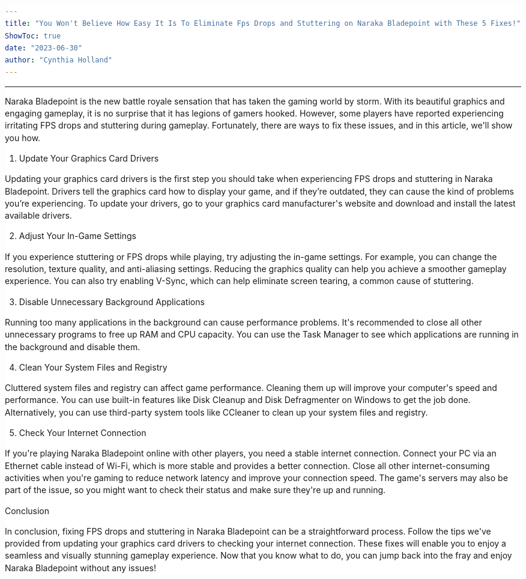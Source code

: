 ```yaml
---
title: "You Won't Believe How Easy It Is To Eliminate Fps Drops and Stuttering on Naraka Bladepoint with These 5 Fixes!"
ShowToc: true 
date: "2023-06-30"
author: "Cynthia Holland"
---
```

*****
Naraka Bladepoint is the new battle royale sensation that has taken the gaming world by storm. With its beautiful graphics and engaging gameplay, it is no surprise that it has legions of gamers hooked. However, some players have reported experiencing irritating FPS drops and stuttering during gameplay. Fortunately, there are ways to fix these issues, and in this article, we'll show you how.

1. Update Your Graphics Card Drivers

Updating your graphics card drivers is the first step you should take when experiencing FPS drops and stuttering in Naraka Bladepoint. Drivers tell the graphics card how to display your game, and if they’re outdated, they can cause the kind of problems you’re experiencing. To update your drivers, go to your graphics card manufacturer's website and download and install the latest available drivers.

2. Adjust Your In-Game Settings

If you experience stuttering or FPS drops while playing, try adjusting the in-game settings. For example, you can change the resolution, texture quality, and anti-aliasing settings. Reducing the graphics quality can help you achieve a smoother gameplay experience. You can also try enabling V-Sync, which can help eliminate screen tearing, a common cause of stuttering.

3. Disable Unnecessary Background Applications

Running too many applications in the background can cause performance problems. It's recommended to close all other unnecessary programs to free up RAM and CPU capacity. You can use the Task Manager to see which applications are running in the background and disable them.

4. Clean Your System Files and Registry

Cluttered system files and registry can affect game performance. Cleaning them up will improve your computer's speed and performance. You can use built-in features like Disk Cleanup and Disk Defragmenter on Windows to get the job done. Alternatively, you can use third-party system tools like CCleaner to clean up your system files and registry.

5. Check Your Internet Connection

If you're playing Naraka Bladepoint online with other players, you need a stable internet connection. Connect your PC via an Ethernet cable instead of Wi-Fi, which is more stable and provides a better connection. Close all other internet-consuming activities when you're gaming to reduce network latency and improve your connection speed. The game's servers may also be part of the issue, so you might want to check their status and make sure they're up and running.

Conclusion

In conclusion, fixing FPS drops and stuttering in Naraka Bladepoint can be a straightforward process. Follow the tips we've provided from updating your graphics card drivers to checking your internet connection. These fixes will enable you to enjoy a seamless and visually stunning gameplay experience. Now that you know what to do, you can jump back into the fray and enjoy Naraka Bladepoint without any issues!
